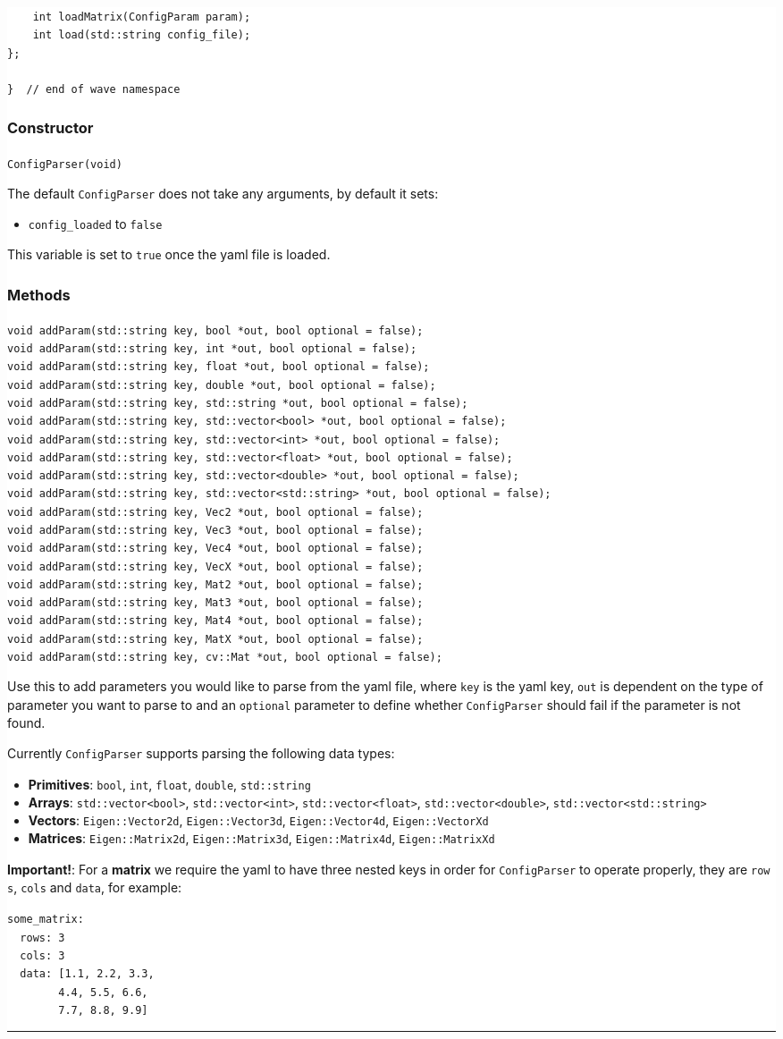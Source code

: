         int loadMatrix(ConfigParam param);
        int load(std::string config_file);
    };

    }  // end of wave namespace

### Constructor

    ConfigParser(void)

The default `ConfigParser` does not take any arguments, by default it sets:

- `config_loaded` to `false`

This variable is set to `true` once the yaml file is loaded.


### Methods

    void addParam(std::string key, bool *out, bool optional = false);
    void addParam(std::string key, int *out, bool optional = false);
    void addParam(std::string key, float *out, bool optional = false);
    void addParam(std::string key, double *out, bool optional = false);
    void addParam(std::string key, std::string *out, bool optional = false);
    void addParam(std::string key, std::vector<bool> *out, bool optional = false);
    void addParam(std::string key, std::vector<int> *out, bool optional = false);
    void addParam(std::string key, std::vector<float> *out, bool optional = false);
    void addParam(std::string key, std::vector<double> *out, bool optional = false);
    void addParam(std::string key, std::vector<std::string> *out, bool optional = false);
    void addParam(std::string key, Vec2 *out, bool optional = false);
    void addParam(std::string key, Vec3 *out, bool optional = false);
    void addParam(std::string key, Vec4 *out, bool optional = false);
    void addParam(std::string key, VecX *out, bool optional = false);
    void addParam(std::string key, Mat2 *out, bool optional = false);
    void addParam(std::string key, Mat3 *out, bool optional = false);
    void addParam(std::string key, Mat4 *out, bool optional = false);
    void addParam(std::string key, MatX *out, bool optional = false);
    void addParam(std::string key, cv::Mat *out, bool optional = false);

Use this to add parameters you would like to parse from the yaml file, where `key` is the yaml key, `out` is dependent on the type of parameter you want to parse to and an `optional` parameter to define whether `ConfigParser` should fail if the parameter is not found.

Currently `ConfigParser` supports parsing the following data types:

- **Primitives**: `bool`, `int`, `float`, `double`, `std::string`
- **Arrays**: `std::vector<bool>`, `std::vector<int>`, `std::vector<float>`, `std::vector<double>`, `std::vector<std::string>`
- **Vectors**: `Eigen::Vector2d`, `Eigen::Vector3d`, `Eigen::Vector4d`, `Eigen::VectorXd`
- **Matrices**: `Eigen::Matrix2d`, `Eigen::Matrix3d`, `Eigen::Matrix4d`, `Eigen::MatrixXd`

**Important!**: For a **matrix** we require the yaml to have three nested keys in order for `ConfigParser` to operate properly, they are `rows`, `cols` and `data`, for example:

    some_matrix:
      rows: 3
      cols: 3
      data: [1.1, 2.2, 3.3,
            4.4, 5.5, 6.6,
            7.7, 8.8, 9.9]

---